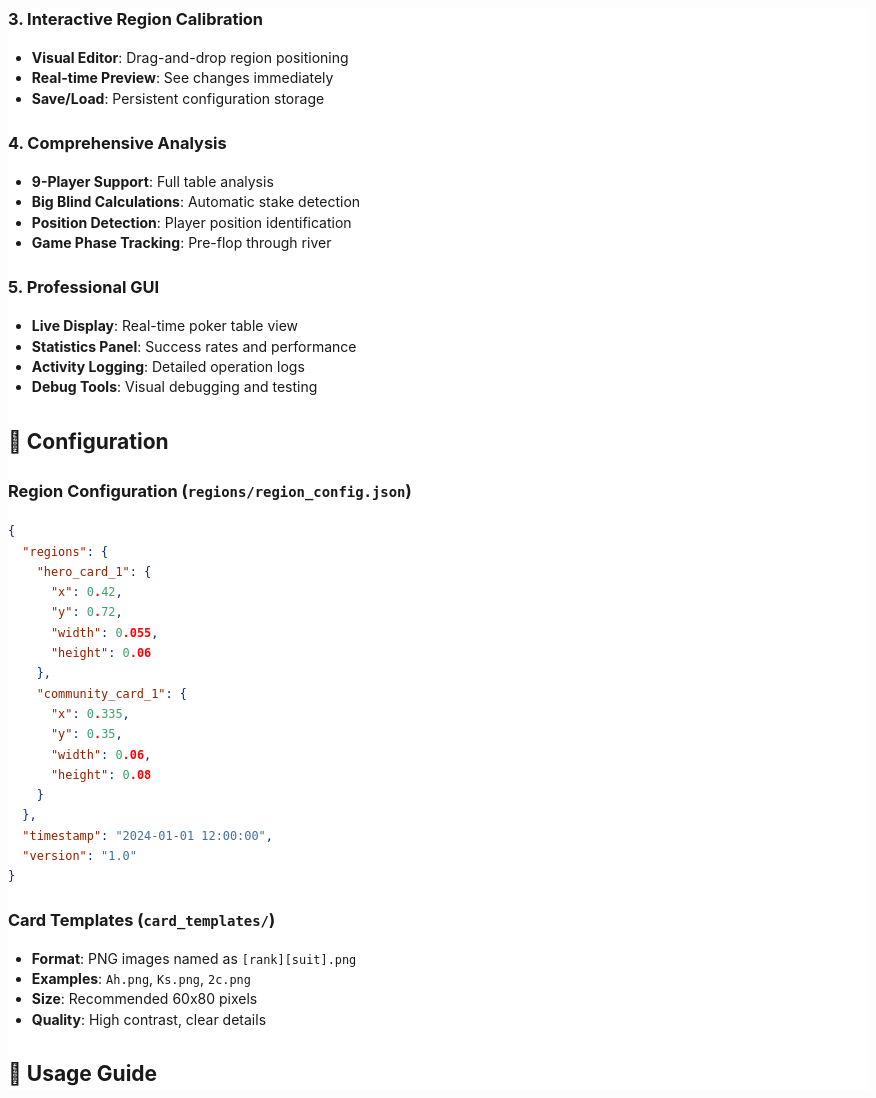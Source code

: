 ### 3. **Interactive Region Calibration**
- **Visual Editor**: Drag-and-drop region positioning
- **Real-time Preview**: See changes immediately
- **Save/Load**: Persistent configuration storage

### 4. **Comprehensive Analysis**
- **9-Player Support**: Full table analysis
- **Big Blind Calculations**: Automatic stake detection
- **Position Detection**: Player position identification
- **Game Phase Tracking**: Pre-flop through river

### 5. **Professional GUI**
- **Live Display**: Real-time poker table view
- **Statistics Panel**: Success rates and performance
- **Activity Logging**: Detailed operation logs
- **Debug Tools**: Visual debugging and testing

## 🔧 Configuration

### Region Configuration (`regions/region_config.json`)
```json
{
  "regions": {
    "hero_card_1": {
      "x": 0.42,
      "y": 0.72,
      "width": 0.055,
      "height": 0.06
    },
    "community_card_1": {
      "x": 0.335,
      "y": 0.35,
      "width": 0.06,
      "height": 0.08
    }
  },
  "timestamp": "2024-01-01 12:00:00",
  "version": "1.0"
}
```

### Card Templates (`card_templates/`)
- **Format**: PNG images named as `[rank][suit].png`
- **Examples**: `Ah.png`, `Ks.png`, `2c.png`
- **Size**: Recommended 60x80 pixels
- **Quality**: High contrast, clear details

## 🚀 Usage Guide
